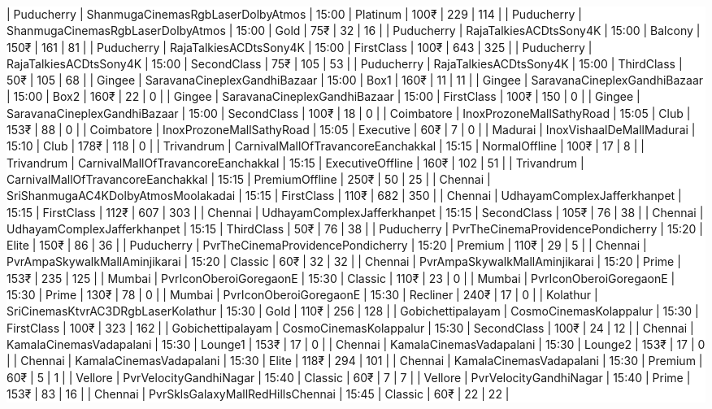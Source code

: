 | Puducherry         | ShanmugaCinemasRgbLaserDolbyAtmos                        | 15:00 | Platinum         |  100₹ |      229 |    114 |
| Puducherry         | ShanmugaCinemasRgbLaserDolbyAtmos                        | 15:00 | Gold             |   75₹ |       32 |     16 |
| Puducherry         | RajaTalkiesACDtsSony4K                                   | 15:00 | Balcony          |  150₹ |      161 |     81 |
| Puducherry         | RajaTalkiesACDtsSony4K                                   | 15:00 | FirstClass       |  100₹ |      643 |    325 |
| Puducherry         | RajaTalkiesACDtsSony4K                                   | 15:00 | SecondClass      |   75₹ |      105 |     53 |
| Puducherry         | RajaTalkiesACDtsSony4K                                   | 15:00 | ThirdClass       |   50₹ |      105 |     68 |
| Gingee             | SaravanaCineplexGandhiBazaar                             | 15:00 | Box1             |  160₹ |       11 |     11 |
| Gingee             | SaravanaCineplexGandhiBazaar                             | 15:00 | Box2             |  160₹ |       22 |      0 |
| Gingee             | SaravanaCineplexGandhiBazaar                             | 15:00 | FirstClass       |  100₹ |      150 |      0 |
| Gingee             | SaravanaCineplexGandhiBazaar                             | 15:00 | SecondClass      |  100₹ |       18 |      0 |
| Coimbatore         | InoxProzoneMallSathyRoad                                 | 15:05 | Club             |  153₹ |       88 |      0 |
| Coimbatore         | InoxProzoneMallSathyRoad                                 | 15:05 | Executive        |   60₹ |        7 |      0 |
| Madurai            | InoxVishaalDeMallMadurai                                 | 15:10 | Club             |  178₹ |      118 |      0 |
| Trivandrum         | CarnivalMallOfTravancoreEanchakkal                       | 15:15 | NormalOffline    |  100₹ |       17 |      8 |
| Trivandrum         | CarnivalMallOfTravancoreEanchakkal                       | 15:15 | ExecutiveOffline |  160₹ |      102 |     51 |
| Trivandrum         | CarnivalMallOfTravancoreEanchakkal                       | 15:15 | PremiumOffline   |  250₹ |       50 |     25 |
| Chennai            | SriShanmugaAC4KDolbyAtmosMoolakadai                      | 15:15 | FirstClass       |  110₹ |      682 |    350 |
| Chennai            | UdhayamComplexJafferkhanpet                              | 15:15 | FirstClass       |  112₹ |      607 |    303 |
| Chennai            | UdhayamComplexJafferkhanpet                              | 15:15 | SecondClass      |  105₹ |       76 |     38 |
| Chennai            | UdhayamComplexJafferkhanpet                              | 15:15 | ThirdClass       |   50₹ |       76 |     38 |
| Puducherry         | PvrTheCinemaProvidencePondicherry                        | 15:20 | Elite            |  150₹ |       86 |     36 |
| Puducherry         | PvrTheCinemaProvidencePondicherry                        | 15:20 | Premium          |  110₹ |       29 |      5 |
| Chennai            | PvrAmpaSkywalkMallAminjikarai                            | 15:20 | Classic          |   60₹ |       32 |     32 |
| Chennai            | PvrAmpaSkywalkMallAminjikarai                            | 15:20 | Prime            |  153₹ |      235 |    125 |
| Mumbai             | PvrIconOberoiGoregaonE                                   | 15:30 | Classic          |  110₹ |       23 |      0 |
| Mumbai             | PvrIconOberoiGoregaonE                                   | 15:30 | Prime            |  130₹ |       78 |      0 |
| Mumbai             | PvrIconOberoiGoregaonE                                   | 15:30 | Recliner         |  240₹ |       17 |      0 |
| Kolathur           | SriCinemasKtvrAC3DRgbLaserKolathur                       | 15:30 | Gold             |  110₹ |      256 |    128 |
| Gobichettipalayam  | CosmoCinemasKolappalur                                   | 15:30 | FirstClass       |  100₹ |      323 |    162 |
| Gobichettipalayam  | CosmoCinemasKolappalur                                   | 15:30 | SecondClass      |  100₹ |       24 |     12 |
| Chennai            | KamalaCinemasVadapalani                                  | 15:30 | Lounge1          |  153₹ |       17 |      0 |
| Chennai            | KamalaCinemasVadapalani                                  | 15:30 | Lounge2          |  153₹ |       17 |      0 |
| Chennai            | KamalaCinemasVadapalani                                  | 15:30 | Elite            |  118₹ |      294 |    101 |
| Chennai            | KamalaCinemasVadapalani                                  | 15:30 | Premium          |   60₹ |        5 |      1 |
| Vellore            | PvrVelocityGandhiNagar                                   | 15:40 | Classic          |   60₹ |        7 |      7 |
| Vellore            | PvrVelocityGandhiNagar                                   | 15:40 | Prime            |  153₹ |       83 |     16 |
| Chennai            | PvrSklsGalaxyMallRedHillsChennai                         | 15:45 | Classic          |   60₹ |       22 |     22 |